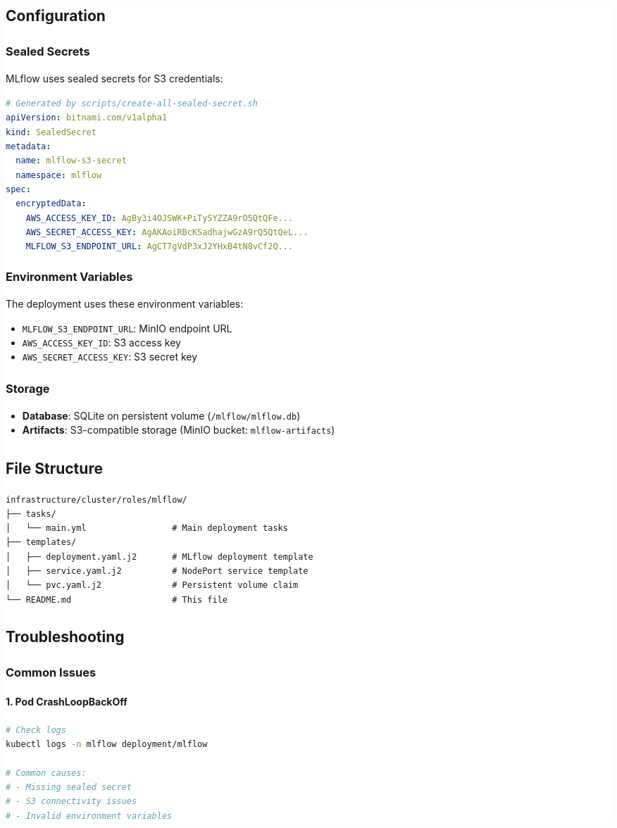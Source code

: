 ## Configuration

### Sealed Secrets
MLflow uses sealed secrets for S3 credentials:

```yaml
# Generated by scripts/create-all-sealed-secret.sh
apiVersion: bitnami.com/v1alpha1
kind: SealedSecret
metadata:
  name: mlflow-s3-secret
  namespace: mlflow
spec:
  encryptedData:
    AWS_ACCESS_KEY_ID: AgBy3i4OJSWK+PiTySYZZA9rO5QtQFe...
    AWS_SECRET_ACCESS_KEY: AgAKAoiRBcKSadhajwGzA9rQ5QtQeL...
    MLFLOW_S3_ENDPOINT_URL: AgCT7gVdP3xJ2YHxB4tN8vCf2Q...
```

### Environment Variables
The deployment uses these environment variables:
- `MLFLOW_S3_ENDPOINT_URL`: MinIO endpoint URL
- `AWS_ACCESS_KEY_ID`: S3 access key
- `AWS_SECRET_ACCESS_KEY`: S3 secret key

### Storage
- **Database**: SQLite on persistent volume (`/mlflow/mlflow.db`)
- **Artifacts**: S3-compatible storage (MinIO bucket: `mlflow-artifacts`)

## File Structure

```
infrastructure/cluster/roles/mlflow/
├── tasks/
│   └── main.yml                 # Main deployment tasks
├── templates/
│   ├── deployment.yaml.j2       # MLflow deployment template
│   ├── service.yaml.j2          # NodePort service template
│   └── pvc.yaml.j2              # Persistent volume claim
└── README.md                    # This file
```

## Troubleshooting

### Common Issues

#### 1. Pod CrashLoopBackOff
```bash
# Check logs
kubectl logs -n mlflow deployment/mlflow

# Common causes:
# - Missing sealed secret
# - S3 connectivity issues
# - Invalid environment variables
```
